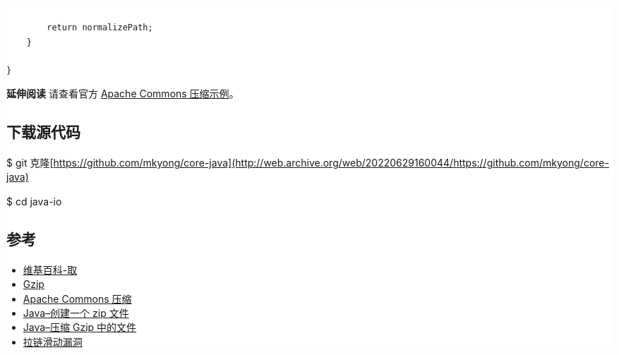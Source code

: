 ```

        return normalizePath;
    }

} 
```

**延伸阅读**
请查看官方 [Apache Commons 压缩示例](http://web.archive.org/web/20220629160044/https://commons.apache.org/proper/commons-compress/examples.html)。

## 下载源代码

$ git 克隆[https://github.com/mkyong/core-java](http://web.archive.org/web/20220629160044/https://github.com/mkyong/core-java)

$ cd java-io

## 参考

*   [维基百科-取](http://web.archive.org/web/20220629160044/https://en.wikipedia.org/wiki/Tar_(computing))
*   [Gzip](http://web.archive.org/web/20220629160044/https://en.wikipedia.org/wiki/Gzip)
*   [Apache Commons 压缩](http://web.archive.org/web/20220629160044/https://commons.apache.org/proper/commons-compress/)
*   [Java–创建一个 zip 文件](/web/20220629160044/https://mkyong.com/java/how-to-compress-files-in-zip-format/)
*   [Java–压缩 Gzip 中的文件](/web/20220629160044/https://mkyong.com/java/how-to-compress-a-file-in-gzip-format/)
*   [拉链滑动漏洞](http://web.archive.org/web/20220629160044/https://snyk.io/research/zip-slip-vulnerability)

<input type="hidden" id="mkyong-current-postId" value="16133">